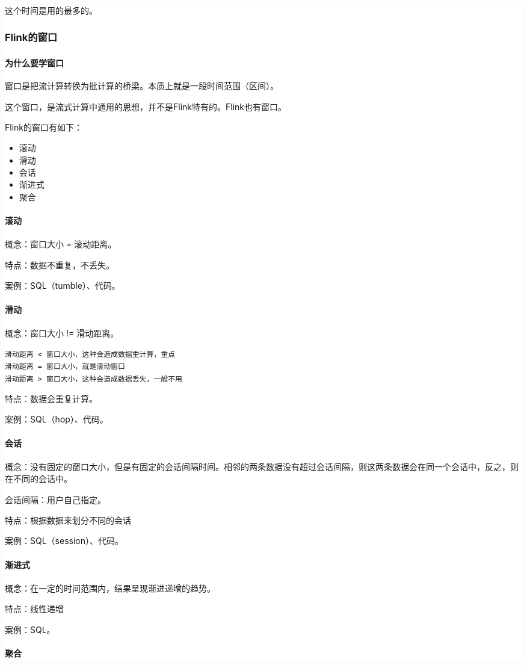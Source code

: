 这个时间是用的最多的。

### Flink的窗口

#### 为什么要学窗口

窗口是把流计算转换为批计算的桥梁。本质上就是一段时间范围（区间）。

这个窗口，是流式计算中通用的思想，并不是Flink特有的。Flink也有窗口。

Flink的窗口有如下：

* 滚动
* 滑动
* 会话
* 渐进式
* 聚合

#### 滚动

概念：窗口大小 = 滚动距离。

特点：数据不重复，不丢失。

案例：SQL（tumble）、代码。

#### 滑动

概念：窗口大小  != 滑动距离。

~~~shell
滑动距离 < 窗口大小，这种会造成数据重计算，重点
滑动距离 = 窗口大小，就是滚动窗口
滑动距离 > 窗口大小，这种会造成数据丢失，一般不用
~~~

特点：数据会重复计算。

案例：SQL（hop）、代码。

#### 会话

概念：没有固定的窗口大小，但是有固定的会话间隔时间。相邻的两条数据没有超过会话间隔，则这两条数据会在同一个会话中，反之，则在不同的会话中。

会话间隔：用户自己指定。

特点：根据数据来划分不同的会话

案例：SQL（session）、代码。

#### 渐进式

概念：在一定的时间范围内，结果呈现渐进递增的趋势。

特点：线性递增

案例：SQL。

#### 聚合
